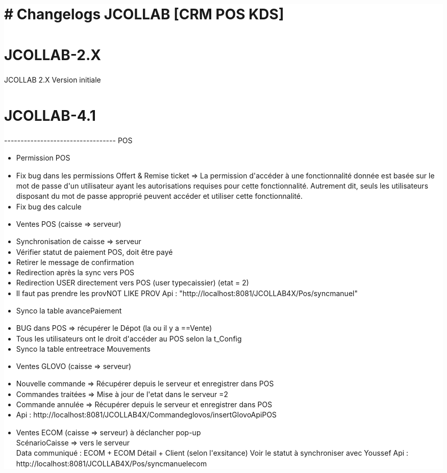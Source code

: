 #

# # Changelogs JCOLLAB [CRM POS KDS]

#

# JCOLLAB-2.X

JCOLLAB 2.X
Version initiale

# JCOLLAB-4.1

---------------------------------- POS

- Permission POS

* Fix bug dans les permissions Offert & Remise ticket => La permission d'accéder à une fonctionnalité donnée est basée sur le mot de passe d'un utilisateur ayant les autorisations requises pour cette fonctionnalité. Autrement dit, seuls les utilisateurs disposant du mot de passe approprié peuvent accéder et utiliser cette fonctionnalité.
* Fix bug des calcule

- Ventes POS (caisse => serveur)

* Synchronisation de caisse => serveur
* Vérifier statut de paiement POS, doit être payé
* Retirer le message de confirmation
* Redirection après la sync vers POS
* Redirection USER directement vers POS (user typecaissier) (etat = 2)
* Il faut pas prendre les provNOT LIKE PROV
  Api : "http://localhost:8081/JCOLLAB4X/Pos/syncmanuel"

- Synco la table avancePaiement

* BUG dans POS => récupérer le Dépot (la ou il y a ==Vente)
* Tous les utilisateurs ont le droit d'accéder au POS selon la t_Config
* Synco la table entreetrace Mouvements

- Ventes GLOVO (caisse => serveur)

* Nouvelle commande => Récupérer depuis le serveur et enregistrer dans POS
* Commandes traitées => Mise à jour de l'etat dans le serveur =2
* Commande annulée => Récupérer depuis le serveur et enregistrer dans POS
* Api : http://localhost:8081/JCOLLAB4X/Commandeglovos/insertGlovoApiPOS

- Ventes ECOM (caisse => serveur)
  à déclancher pop-up  
  ScénarioCaisse => vers le serveur  
  Data communiqué : ECOM + ECOM Détail + Client (selon l'exsitance)
  Voir le statut à synchroniser avec Youssef
  Api : http://localhost:8081/JCOLLAB4X/Pos/syncmanuelecom
